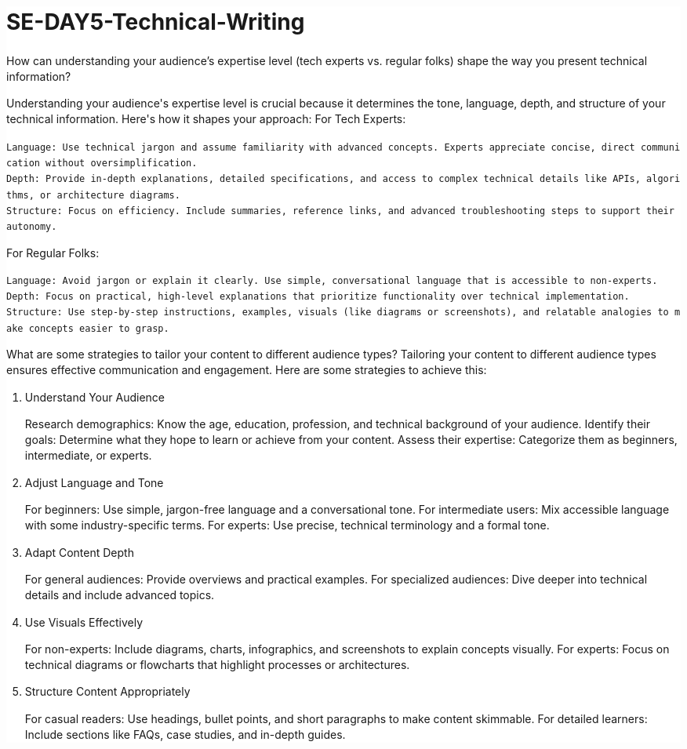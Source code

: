 # SE-DAY5-Technical-Writing

How can understanding your audience’s expertise level (tech experts vs. regular folks) shape the way you present technical information?

Understanding your audience's expertise level is crucial because it determines the tone, language, depth, and structure of your technical information. Here's how it shapes your approach:
For Tech Experts:

    Language: Use technical jargon and assume familiarity with advanced concepts. Experts appreciate concise, direct communication without oversimplification.
    Depth: Provide in-depth explanations, detailed specifications, and access to complex technical details like APIs, algorithms, or architecture diagrams.
    Structure: Focus on efficiency. Include summaries, reference links, and advanced troubleshooting steps to support their autonomy.

For Regular Folks:

    Language: Avoid jargon or explain it clearly. Use simple, conversational language that is accessible to non-experts.
    Depth: Focus on practical, high-level explanations that prioritize functionality over technical implementation.
    Structure: Use step-by-step instructions, examples, visuals (like diagrams or screenshots), and relatable analogies to make concepts easier to grasp.



What are some strategies to tailor your content to different audience types?
    Tailoring your content to different audience types ensures effective communication and engagement. Here are some strategies to achieve this:
1. Understand Your Audience

    Research demographics: Know the age, education, profession, and technical background of your audience.
    Identify their goals: Determine what they hope to learn or achieve from your content.
    Assess their expertise: Categorize them as beginners, intermediate, or experts.

2. Adjust Language and Tone

    For beginners: Use simple, jargon-free language and a conversational tone.
    For intermediate users: Mix accessible language with some industry-specific terms.
    For experts: Use precise, technical terminology and a formal tone.

3. Adapt Content Depth

    For general audiences: Provide overviews and practical examples.
    For specialized audiences: Dive deeper into technical details and include advanced topics.

4. Use Visuals Effectively

    For non-experts: Include diagrams, charts, infographics, and screenshots to explain concepts visually.
    For experts: Focus on technical diagrams or flowcharts that highlight processes or architectures.

5. Structure Content Appropriately

    For casual readers: Use headings, bullet points, and short paragraphs to make content skimmable.
    For detailed learners: Include sections like FAQs, case studies, and in-depth guides.
